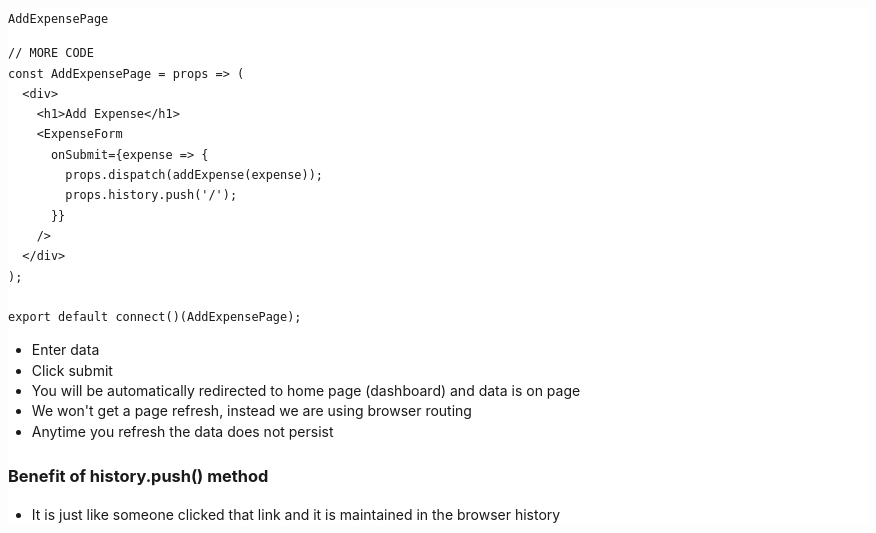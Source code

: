 `AddExpensePage`

```
// MORE CODE
const AddExpensePage = props => (
  <div>
    <h1>Add Expense</h1>
    <ExpenseForm
      onSubmit={expense => {
        props.dispatch(addExpense(expense));
        props.history.push('/');
      }}
    />
  </div>
);

export default connect()(AddExpensePage);
```

* Enter data
* Click submit
* You will be automatically redirected to home page (dashboard) and data is on page
* We won't get a page refresh, instead we are using browser routing
* Anytime you refresh the data does not persist

### Benefit of history.push() method
* It is just like someone clicked that link and it is maintained in the browser history
